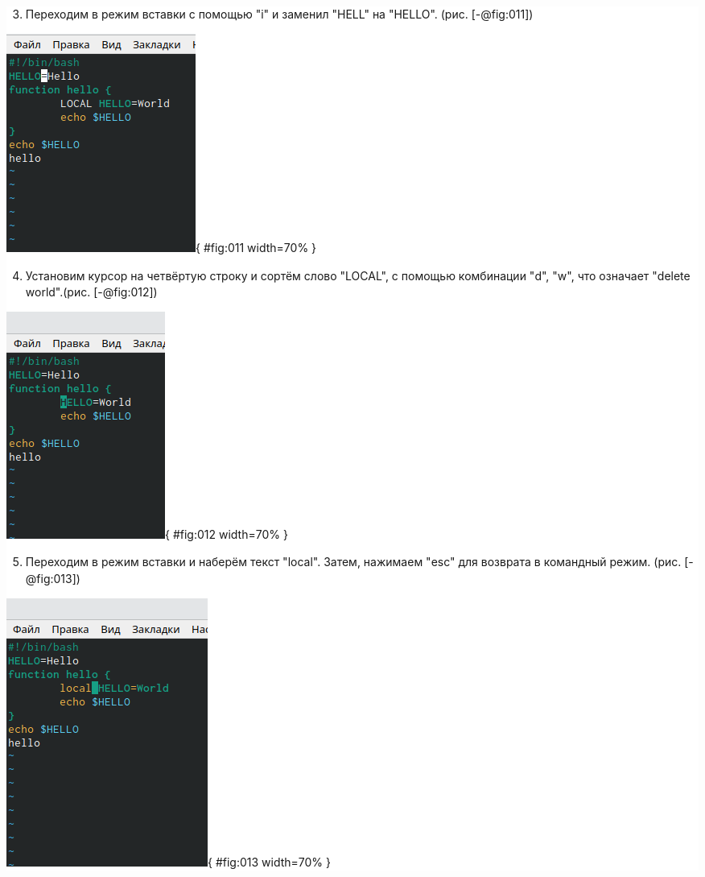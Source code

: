 3. Переходим в режим вставки с помощью "i" и заменил "HELL" на "HELLO". (рис. [-@fig:011])

![Изменение слова](image/11.png){ #fig:011 width=70% }

4. Установим курсор на четвёртую строку и сортём слово "LOCAL", с помощью комбинации "d", "w", что означает "delete world".(рис. [-@fig:012])

![Удаление слова](image/12.png){ #fig:012 width=70% }

5. Переходим в режим вставки и наберём текст "local". Затем, нажимаем "esc" для возврата в командный режим. (рис. [-@fig:013])

![Текст](image/13.png){ #fig:013 width=70% }
